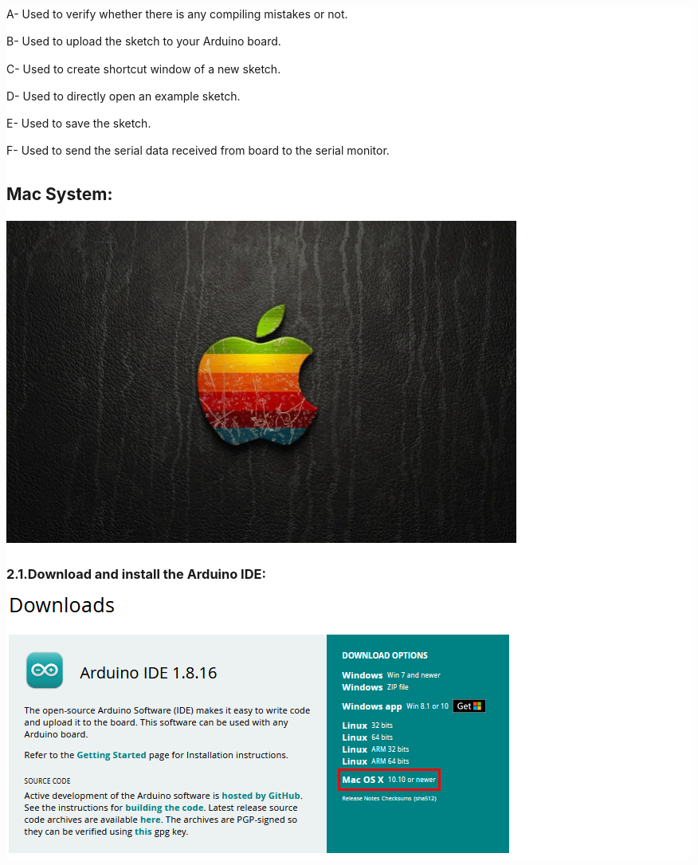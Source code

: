A- Used to verify whether there is any compiling mistakes or not.

B- Used to upload the sketch to your Arduino board.

C- Used to create shortcut window of a new sketch.

D- Used to directly open an example sketch.

E- Used to save the sketch.

F- Used to send the serial data received from board to the serial monitor.

## Mac System:

![](media/a6fc83596009c574d8e29ef383748549.png)

### 2.1.Download and install the Arduino IDE:

![](media/5d58d3cf67b308423ddb9f286f6cb697.png)
